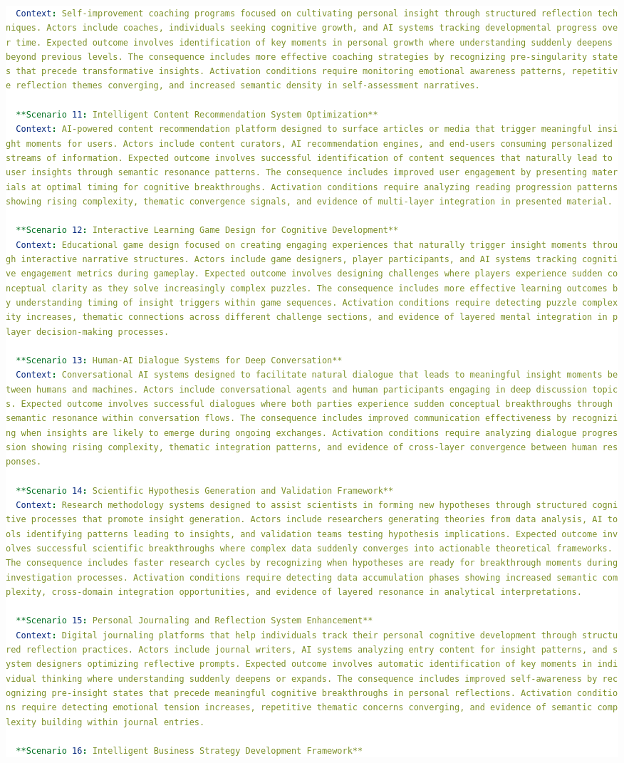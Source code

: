 ```yaml
  Context: Self-improvement coaching programs focused on cultivating personal insight through structured reflection techniques. Actors include coaches, individuals seeking cognitive growth, and AI systems tracking developmental progress over time. Expected outcome involves identification of key moments in personal growth where understanding suddenly deepens beyond previous levels. The consequence includes more effective coaching strategies by recognizing pre-singularity states that precede transformative insights. Activation conditions require monitoring emotional awareness patterns, repetitive reflection themes converging, and increased semantic density in self-assessment narratives.

  **Scenario 11: Intelligent Content Recommendation System Optimization**
  Context: AI-powered content recommendation platform designed to surface articles or media that trigger meaningful insight moments for users. Actors include content curators, AI recommendation engines, and end-users consuming personalized streams of information. Expected outcome involves successful identification of content sequences that naturally lead to user insights through semantic resonance patterns. The consequence includes improved user engagement by presenting materials at optimal timing for cognitive breakthroughs. Activation conditions require analyzing reading progression patterns showing rising complexity, thematic convergence signals, and evidence of multi-layer integration in presented material.

  **Scenario 12: Interactive Learning Game Design for Cognitive Development**
  Context: Educational game design focused on creating engaging experiences that naturally trigger insight moments through interactive narrative structures. Actors include game designers, player participants, and AI systems tracking cognitive engagement metrics during gameplay. Expected outcome involves designing challenges where players experience sudden conceptual clarity as they solve increasingly complex puzzles. The consequence includes more effective learning outcomes by understanding timing of insight triggers within game sequences. Activation conditions require detecting puzzle complexity increases, thematic connections across different challenge sections, and evidence of layered mental integration in player decision-making processes.

  **Scenario 13: Human-AI Dialogue Systems for Deep Conversation**
  Context: Conversational AI systems designed to facilitate natural dialogue that leads to meaningful insight moments between humans and machines. Actors include conversational agents and human participants engaging in deep discussion topics. Expected outcome involves successful dialogues where both parties experience sudden conceptual breakthroughs through semantic resonance within conversation flows. The consequence includes improved communication effectiveness by recognizing when insights are likely to emerge during ongoing exchanges. Activation conditions require analyzing dialogue progression showing rising complexity, thematic integration patterns, and evidence of cross-layer convergence between human responses.

  **Scenario 14: Scientific Hypothesis Generation and Validation Framework**
  Context: Research methodology systems designed to assist scientists in forming new hypotheses through structured cognitive processes that promote insight generation. Actors include researchers generating theories from data analysis, AI tools identifying patterns leading to insights, and validation teams testing hypothesis implications. Expected outcome involves successful scientific breakthroughs where complex data suddenly converges into actionable theoretical frameworks. The consequence includes faster research cycles by recognizing when hypotheses are ready for breakthrough moments during investigation processes. Activation conditions require detecting data accumulation phases showing increased semantic complexity, cross-domain integration opportunities, and evidence of layered resonance in analytical interpretations.

  **Scenario 15: Personal Journaling and Reflection System Enhancement**
  Context: Digital journaling platforms that help individuals track their personal cognitive development through structured reflection practices. Actors include journal writers, AI systems analyzing entry content for insight patterns, and system designers optimizing reflective prompts. Expected outcome involves automatic identification of key moments in individual thinking where understanding suddenly deepens or expands. The consequence includes improved self-awareness by recognizing pre-insight states that precede meaningful cognitive breakthroughs in personal reflections. Activation conditions require detecting emotional tension increases, repetitive thematic concerns converging, and evidence of semantic complexity building within journal entries.

  **Scenario 16: Intelligent Business Strategy Development Framework**
```